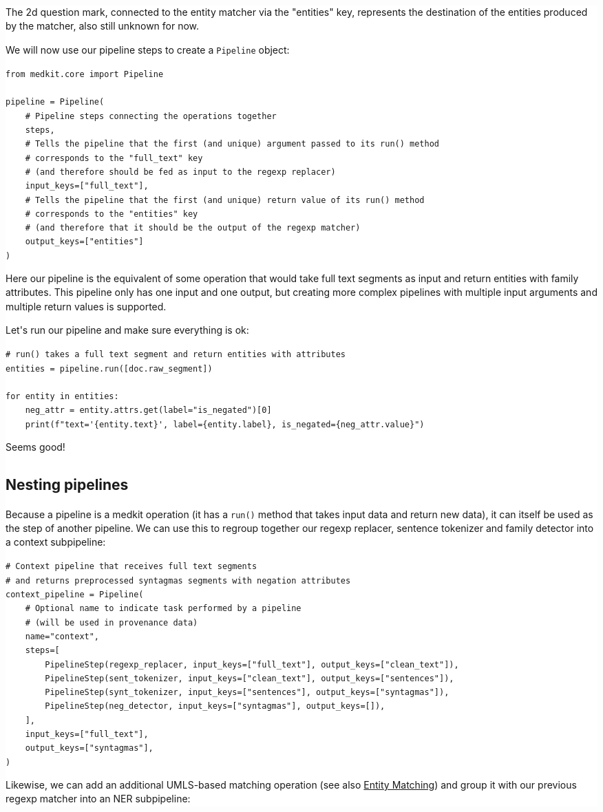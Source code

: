 The 2d question mark, connected to the entity matcher via the "entities" key, represents the destination of the entities produced by the matcher, also still unknown for now.

We will now use our pipeline steps to create a `Pipeline` object:

```{code-cell} ipython3
from medkit.core import Pipeline

pipeline = Pipeline(
    # Pipeline steps connecting the operations together
    steps,
    # Tells the pipeline that the first (and unique) argument passed to its run() method
    # corresponds to the "full_text" key
    # (and therefore should be fed as input to the regexp replacer)
    input_keys=["full_text"],
    # Tells the pipeline that the first (and unique) return value of its run() method
    # corresponds to the "entities" key
    # (and therefore that it should be the output of the regexp matcher)
    output_keys=["entities"]
)
```
Here our pipeline is the equivalent of some operation that would take full text
segments as input and return entities with family attributes. This pipeline only
has one input and one output, but creating more complex pipelines with multiple
input arguments and multiple return values is supported.

Let's run our pipeline and make sure everything is ok:

```{code-cell} ipython3
# run() takes a full text segment and return entities with attributes
entities = pipeline.run([doc.raw_segment])

for entity in entities:
    neg_attr = entity.attrs.get(label="is_negated")[0]
    print(f"text='{entity.text}', label={entity.label}, is_negated={neg_attr.value}")
```

Seems good!

## Nesting pipelines

Because a pipeline is a medkit operation (it has a `run()` method that takes
input data and return new data), it can itself be used as the step of another
pipeline. We can use this to regroup together our regexp replacer, sentence
tokenizer and family detector into a context subpipeline:

```{code-cell} ipython3
# Context pipeline that receives full text segments
# and returns preprocessed syntagmas segments with negation attributes
context_pipeline = Pipeline(
    # Optional name to indicate task performed by a pipeline
    # (will be used in provenance data)
    name="context",
    steps=[
        PipelineStep(regexp_replacer, input_keys=["full_text"], output_keys=["clean_text"]),
        PipelineStep(sent_tokenizer, input_keys=["clean_text"], output_keys=["sentences"]),
        PipelineStep(synt_tokenizer, input_keys=["sentences"], output_keys=["syntagmas"]),
        PipelineStep(neg_detector, input_keys=["syntagmas"], output_keys=[]),
    ],
    input_keys=["full_text"],
    output_keys=["syntagmas"],
)
```
Likewise, we can add an additional UMLS-based matching operation (see also
[Entity Matching](entity_matching.md)) and group it with our previous regexp
matcher into an NER subpipeline:
